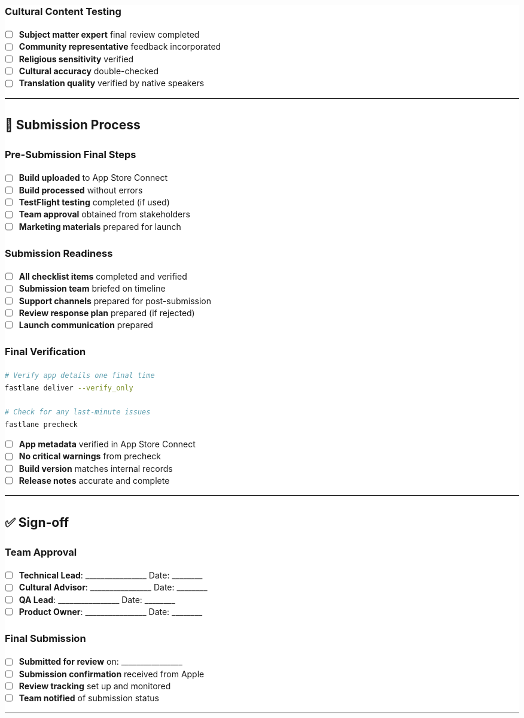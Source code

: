 ### Cultural Content Testing
- [ ] **Subject matter expert** final review completed
- [ ] **Community representative** feedback incorporated
- [ ] **Religious sensitivity** verified
- [ ] **Cultural accuracy** double-checked
- [ ] **Translation quality** verified by native speakers

---

## 🚀 Submission Process

### Pre-Submission Final Steps
- [ ] **Build uploaded** to App Store Connect
- [ ] **Build processed** without errors
- [ ] **TestFlight testing** completed (if used)
- [ ] **Team approval** obtained from stakeholders
- [ ] **Marketing materials** prepared for launch

### Submission Readiness
- [ ] **All checklist items** completed and verified
- [ ] **Submission team** briefed on timeline
- [ ] **Support channels** prepared for post-submission
- [ ] **Review response plan** prepared (if rejected)
- [ ] **Launch communication** prepared

### Final Verification
```bash
# Verify app details one final time
fastlane deliver --verify_only

# Check for any last-minute issues
fastlane precheck
```

- [ ] **App metadata** verified in App Store Connect
- [ ] **No critical warnings** from precheck
- [ ] **Build version** matches internal records
- [ ] **Release notes** accurate and complete

---

## ✅ Sign-off

### Team Approval
- [ ] **Technical Lead**: ________________ Date: ________
- [ ] **Cultural Advisor**: ________________ Date: ________  
- [ ] **QA Lead**: ________________ Date: ________
- [ ] **Product Owner**: ________________ Date: ________

### Final Submission
- [ ] **Submitted for review** on: ________________
- [ ] **Submission confirmation** received from Apple
- [ ] **Review tracking** set up and monitored
- [ ] **Team notified** of submission status

---